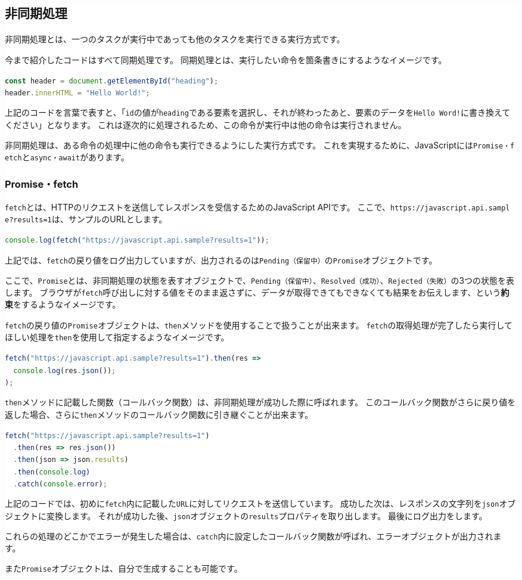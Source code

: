 ## 非同期処理

非同期処理とは、一つのタスクが実行中であっても他のタスクを実行できる実行方式です。

今まで紹介したコードはすべて同期処理です。
同期処理とは、実行したい命令を箇条書きにするようなイメージです。

```javascript
const header = document.getElementById("heading");
header.innerHTML = "Hello World!";
```
上記のコードを言葉で表すと、「`id`の値が`heading`である要素を選択し、それが終わったあと、要素のデータを`Hello Word!`に書き換えてください」となります。
これは逐次的に処理されるため、この命令が実行中は他の命令は実行されません。

非同期処理は、ある命令の処理中に他の命令も実行できるようにした実行方式です。
これを実現するために、JavaScriptには`Promise・fetch`と`async・await`があります。

### Promise・fetch

`fetch`とは、HTTPのリクエストを送信してレスポンスを受信するためのJavaScript APIです。
ここで、`https://javascript.api.sample?results=1`は、サンプルのURLとします。

```javascript
console.log(fetch("https://javascript.api.sample?results=1"));
```
上記では、`fetch`の戻り値をログ出力していますが、出力されるのは`Pending（保留中）`の`Promise`オブジェクトです。

ここで、`Promise`とは、非同期処理の状態を表すオブジェクトで、`Pending（保留中）`、`Resolved（成功）`、`Rejected（失敗）`の3つの状態を表します。
ブラウザが`fetch`呼び出しに対する値をそのまま返さずに、データが取得できてもできなくても結果をお伝えします、という**約束**をするようなイメージです。

`fetch`の戻り値の`Promise`オブジェクトは、`then`メソッドを使用することで扱うことが出来ます。
`fetch`の取得処理が完了したら実行してほしい処理を`then`を使用して指定するようなイメージです。

```javascript
fetch("https://javascript.api.sample?results=1").then(res =>
  console.log(res.json());
);
```
`then`メソッドに記載した関数（コールバック関数）は、非同期処理が成功した際に呼ばれます。
このコールバック関数がさらに戻り値を返した場合、さらに`then`メソッドのコールバック関数に引き継ぐことが出来ます。

```javascript
fetch("https://javascript.api.sample?results=1")
  .then(res => res.json())
  .then(json => json.results)
  .then(console.log)
  .catch(console.error);
```
上記のコードでは、初めに`fetch`内に記載した`URL`に対してリクエストを送信しています。
成功した次は、レスポンスの文字列を`json`オブジェクトに変換します。
それが成功した後、`json`オブジェクトの`results`プロパティを取り出します。
最後にログ出力をします。

これらの処理のどこかでエラーが発生した場合は、`catch`内に設定したコールバック関数が呼ばれ、エラーオブジェクトが出力されます。

また`Promise`オブジェクトは、自分で生成することも可能です。
